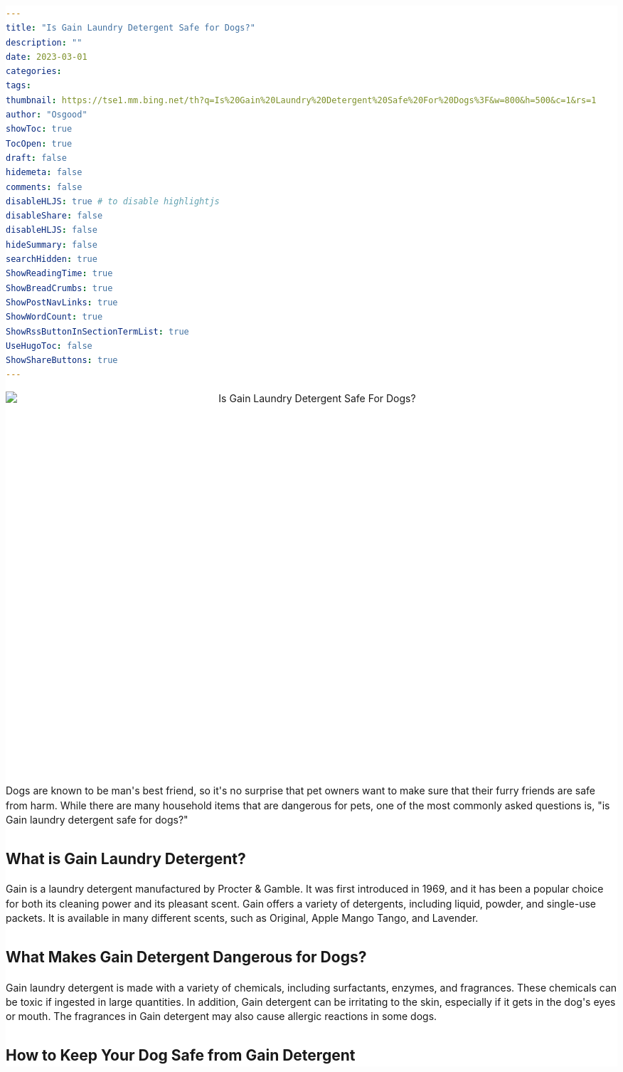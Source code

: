 ```yaml
---
title: "Is Gain Laundry Detergent Safe for Dogs?"
description: ""
date: 2023-03-01
categories: 
tags: 
thumbnail: https://tse1.mm.bing.net/th?q=Is%20Gain%20Laundry%20Detergent%20Safe%20For%20Dogs%3F&w=800&h=500&c=1&rs=1
author: "Osgood"
showToc: true
TocOpen: true
draft: false
hidemeta: false
comments: false
disableHLJS: true # to disable highlightjs
disableShare: false
disableHLJS: false
hideSummary: false
searchHidden: true
ShowReadingTime: true
ShowBreadCrumbs: true
ShowPostNavLinks: true
ShowWordCount: true
ShowRssButtonInSectionTermList: true
UseHugoToc: false
ShowShareButtons: true
---
```


<center>
	<img src="https://tse1.mm.bing.net/th?q=Is%20Gain%20Laundry%20Detergent%20Safe%20For%20Dogs%3F&w=800&h=500&c=1&rs=1" alt="Is Gain Laundry Detergent Safe For Dogs?" width="800" height="500" style="display: block; width: 100%; height: auto">
</center>

Dogs are known to be man's best friend, so it's no surprise that pet owners want to make sure that their furry friends are safe from harm. While there are many household items that are dangerous for pets, one of the most commonly asked questions is, "is Gain laundry detergent safe for dogs?"

<h2>What is Gain Laundry Detergent?</h2>

Gain is a laundry detergent manufactured by Procter & Gamble. It was first introduced in 1969, and it has been a popular choice for both its cleaning power and its pleasant scent. Gain offers a variety of detergents, including liquid, powder, and single-use packets. It is available in many different scents, such as Original, Apple Mango Tango, and Lavender.

<h2>What Makes Gain Detergent Dangerous for Dogs?</h2>

Gain laundry detergent is made with a variety of chemicals, including surfactants, enzymes, and fragrances. These chemicals can be toxic if ingested in large quantities. In addition, Gain detergent can be irritating to the skin, especially if it gets in the dog's eyes or mouth. The fragrances in Gain detergent may also cause allergic reactions in some dogs.

<h2>How to Keep Your Dog Safe from Gain Detergent</h2>
